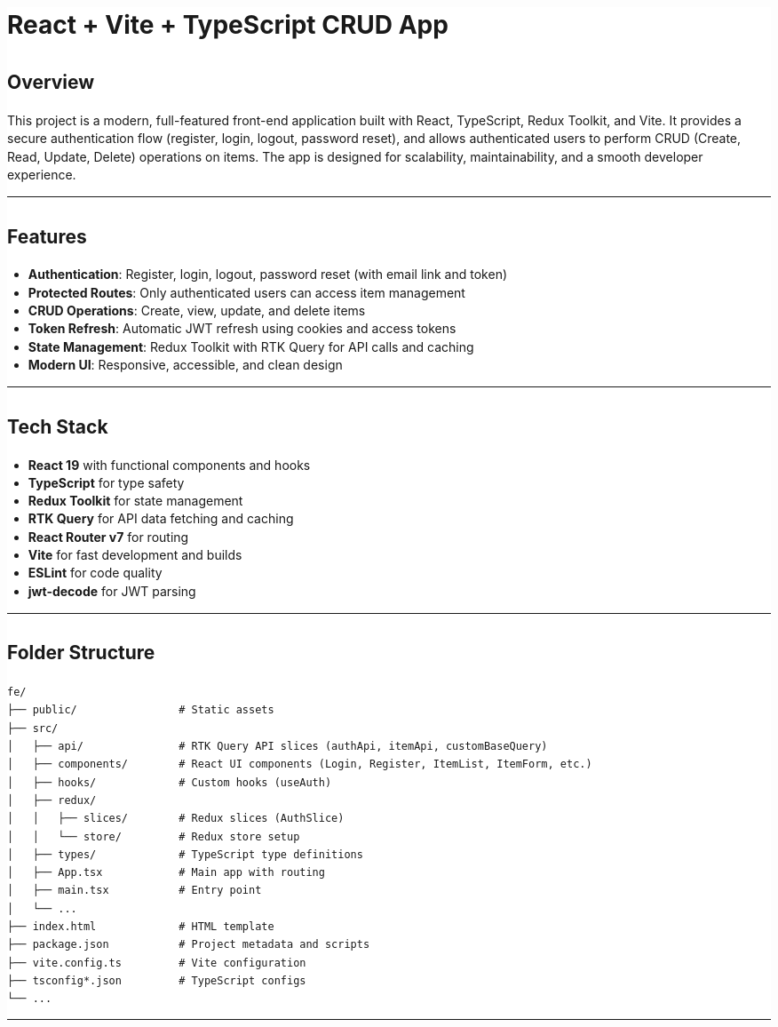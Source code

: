 # React + Vite + TypeScript CRUD App

## Overview
This project is a modern, full-featured front-end application built with React, TypeScript, Redux Toolkit, and Vite. It provides a secure authentication flow (register, login, logout, password reset), and allows authenticated users to perform CRUD (Create, Read, Update, Delete) operations on items. The app is designed for scalability, maintainability, and a smooth developer experience.

---

## Features
- **Authentication**: Register, login, logout, password reset (with email link and token)
- **Protected Routes**: Only authenticated users can access item management
- **CRUD Operations**: Create, view, update, and delete items
- **Token Refresh**: Automatic JWT refresh using cookies and access tokens
- **State Management**: Redux Toolkit with RTK Query for API calls and caching
- **Modern UI**: Responsive, accessible, and clean design

---

## Tech Stack
- **React 19** with functional components and hooks
- **TypeScript** for type safety
- **Redux Toolkit** for state management
- **RTK Query** for API data fetching and caching
- **React Router v7** for routing
- **Vite** for fast development and builds
- **ESLint** for code quality
- **jwt-decode** for JWT parsing

---

## Folder Structure
```
fe/
├── public/                # Static assets
├── src/
│   ├── api/               # RTK Query API slices (authApi, itemApi, customBaseQuery)
│   ├── components/        # React UI components (Login, Register, ItemList, ItemForm, etc.)
│   ├── hooks/             # Custom hooks (useAuth)
│   ├── redux/
│   │   ├── slices/        # Redux slices (AuthSlice)
│   │   └── store/         # Redux store setup
│   ├── types/             # TypeScript type definitions
│   ├── App.tsx            # Main app with routing
│   ├── main.tsx           # Entry point
│   └── ...
├── index.html             # HTML template
├── package.json           # Project metadata and scripts
├── vite.config.ts         # Vite configuration
├── tsconfig*.json         # TypeScript configs
└── ...
```

---